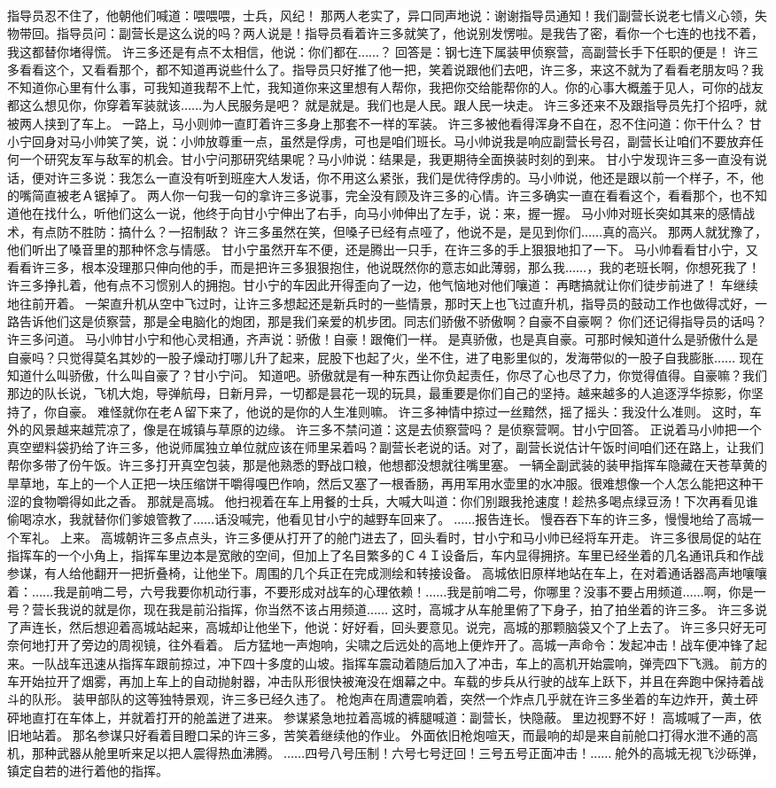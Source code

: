  指导员忍不住了，他朝他们喊道：喂喂喂，士兵，风纪！
 那两人老实了，异口同声地说：谢谢指导员通知！我们副营长说老七情义心领，失物带回。指导员问：副营长是这么说的吗？两人说是！指导员看着许三多就笑了，他说别发愣啦。是我告了密，看你一个七连的也找不着，我这都替你堵得慌。
 许三多还是有点不太相信，他说：你们都在……？
 回答是：钢七连下属装甲侦察营，高副营长手下任职的便是！
 许三多看看这个，又看看那个，都不知道再说些什么了。指导员只好推了他一把，笑着说跟他们去吧，许三多，来这不就为了看看老朋友吗？我不知道你心里有什么事，可我知道我帮不上忙，我知道你来这里想有人帮你，我把你交给能帮你的人。你的心事大概羞于见人，可你的战友都这么想见你，你穿着军装就该……为人民服务是吧？
 就是就是。我们也是人民。跟人民一块走。
 许三多还来不及跟指导员先打个招呼，就被两人挟到了车上。
 一路上，马小则帅一直盯着许三多身上那套不一样的军装。
 许三多被他看得浑身不自在，忍不住问道：你干什么？
 甘小宁回身对马小帅笑了笑，说：小帅放尊重一点，虽然是俘虏，可也是咱们班长。马小帅说我是响应副营长号召，副营长让咱们不要放弃任何一个研究友军与敌军的机会。甘小宁问那研究结果呢？马小帅说：结果是，我更期待全面换装时刻的到来。
 甘小宁发现许三多一直没有说话，便对许三多说：我怎么一直没有听到班座大人发话，你不用这么紧张，我们是优待俘虏的。马小帅说，他还是跟以前一个样子，不，他的嘴简直被老Ａ锯掉了。
 两人你一句我一句的拿许三多说事，完全没有顾及许三多的心情。许三多确实一直在看看这个，看看那个，也不知道他在找什么，听他们这么一说，他终于向甘小宁伸出了右手，向马小帅伸出了左手，说：来，握一握。
 马小帅对班长突如其来的感情战术，有点防不胜防：搞什么？一招制敌？
 许三多虽然在笑，但嗓子已经有点哑了，他说不是，是见到你们……真的高兴。
 那两人就犹豫了，他们听出了嗓音里的那种怀念与情感。
 甘小宁虽然开车不便，还是腾出一只手，在许三多的手上狠狠地扣了一下。
 马小帅看看甘小宁，又看看许三多，根本没理那只伸向他的手，而是把许三多狠狠抱住，他说既然你的意志如此薄弱，那么我……，我的老班长啊，你想死我了！许三多挣扎着，他有点不习惯别人的拥抱。甘小宁的车因此开得歪向了一边，他气恼地对他们嚷道：
 再瞎搞就让你们徒步前进了！
 车继续地往前开着。
 一架直升机从空中飞过时，让许三多想起还是新兵时的一些情景，那时天上也飞过直升机，指导员的鼓动工作也做得忒好，一路告诉他们这是侦察营，那是全电脑化的炮团，那是我们亲爱的机步团。同志们骄傲不骄傲啊？自豪不自豪啊？
 你们还记得指导员的话吗？许三多问道。
 马小帅甘小宁和他心灵相通，齐声说：骄傲！自豪！跟俺们一样。
 是真骄傲，也是真自豪。可那时候知道什么是骄傲什么是自豪吗？只觉得莫名其妙的一股子燥动打哪儿升了起来，屁股下也起了火，坐不住，进了电影里似的，发海带似的一股子自我膨胀……
 现在知道什么叫骄傲，什么叫自豪了？甘小宁问。
 知道吧。骄傲就是有一种东西让你负起责任，你尽了心也尽了力，你觉得值得。自豪嘛？我们那边的队长说，飞机大炮，导弹航母，日新月异，一切都是昙花一现的玩具，最重要是你们自己的坚持。越来越多的人追逐浮华掠影，你坚持了，你自豪。
 难怪就你在老Ａ留下来了，他说的是你的人生准则嘛。
 许三多神情中掠过一丝黯然，摇了摇头：我没什么准则。
 这时，车外的风景越来越荒凉了，像是在城镇与草原的边缘。
 许三多不禁问道：这是去侦察营吗？
 是侦察营啊。甘小宁回答。
 正说着马小帅把一个真空塑料袋扔给了许三多，他说师属独立单位就应该在师里呆着吗？副营长老说的话。对了，副营长说估计午饭时间咱们还在路上，让我们帮你多带了份午饭。许三多打开真空包装，那是他熟悉的野战口粮，他想都没想就往嘴里塞。
 一辆全副武装的装甲指挥车隐藏在天苍草黄的旱草地，车上的一个人正把一块压缩饼干嚼得嘎巴作响，然后又塞了一根香肠，再用军用水壶里的水冲服。很难想像一个人怎么能把这种干涩的食物嚼得如此之香。
 那就是高城。
 他扫视着在车上用餐的士兵，大喊大叫道：你们别跟我抢速度！趁热多喝点绿豆汤！下次再看见谁偷喝凉水，我就替你们爹娘管教了……话没喊完，他看见甘小宁的越野车回来了。
 ……报告连长。
 慢吞吞下车的许三多，慢慢地给了高城一个军礼。
 上来。
 高城朝许三多点点头，许三多便从打开了的舱门进去了，回头看时，甘小宁和马小帅已经将车开走。
 许三多很局促的站在指挥车的一个小角上，指挥车里边本是宽敞的空间，但加上了名目繁多的Ｃ４Ｉ设备后，车内显得拥挤。车里已经坐着的几名通讯兵和作战参谋，有人给他翻开一把折叠椅，让他坐下。周围的几个兵正在完成测绘和转接设备。
 高城依旧原样地站在车上，在对着通话器高声地嚷嚷着：……我是前哨二号，六号我要你机动行事，不要形成对战车的心理依赖！……我是前哨二号，你哪里？没事不要占用频道……啊，你是一号？营长我说的就是你，现在我是前沿指挥，你当然不该占用频道……
 这时，高城才从车舱里俯了下身子，拍了拍坐着的许三多。
 许三多说了声连长，然后想迎着高城站起来，高城却让他坐下，他说：好好看，回头要意见。说完，高城的那颗脑袋又个了上去了。
 许三多只好无可奈何地打开了旁边的周视镜，往外看着。
 后方猛地一声炮响，尖啸之后远处的高地上便炸开了。高城一声命令：发起冲击！战车便冲锋了起来。一队战车迅速从指挥车跟前掠过，冲下四十多度的山坡。指挥车震动着随后加入了冲击，车上的高机开始震响，弹壳四下飞溅。
 前方的车开始拉开了烟雾，再加上车上的自动抛射器，冲击队形很快被淹没在烟幕之中。车载的步兵从行驶的战车上跃下，并且在奔跑中保持着战斗的队形。
 装甲部队的这等独特景观，许三多已经久违了。
 枪炮声在周遭震响着，突然一个炸点几乎就在许三多坐着的车边炸开，黄土砰砰地直打在车体上，并就着打开的舱盖迸了进来。
 参谋紧急地拉着高城的裤腿喊道：副营长，快隐蔽。
 里边视野不好！
 高城喊了一声，依旧地站着。
 那名参谋只好看着目瞪口呆的许三多，苦笑着继续他的作业。
 外面依旧枪炮喧天，而最响的却是来自前舱口打得水泄不通的高机，那种武器从舱里听来足以把人震得热血沸腾。
 ……四号八号压制！六号七号迂回！三号五号正面冲击！……
 舱外的高城无视飞沙砾弹，镇定自若的进行着他的指挥。